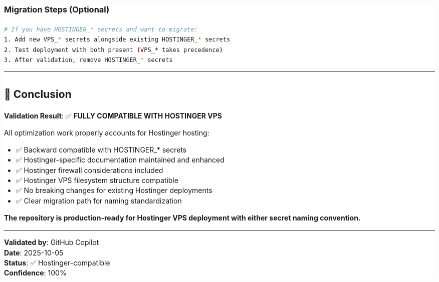 ### Migration Steps (Optional)
```bash
# If you have HOSTINGER_* secrets and want to migrate:
1. Add new VPS_* secrets alongside existing HOSTINGER_* secrets
2. Test deployment with both present (VPS_* takes precedence)
3. After validation, remove HOSTINGER_* secrets
```

---

## 🎉 Conclusion

**Validation Result**: ✅ **FULLY COMPATIBLE WITH HOSTINGER VPS**

All optimization work properly accounts for Hostinger hosting:
- ✅ Backward compatible with HOSTINGER_* secrets
- ✅ Hostinger-specific documentation maintained and enhanced
- ✅ Hostinger firewall considerations included
- ✅ Hostinger VPS filesystem structure compatible
- ✅ No breaking changes for existing Hostinger deployments
- ✅ Clear migration path for naming standardization

**The repository is production-ready for Hostinger VPS deployment with either secret naming convention.**

---

**Validated by**: GitHub Copilot  
**Date**: 2025-10-05  
**Status**: ✅ Hostinger-compatible  
**Confidence**: 100%
